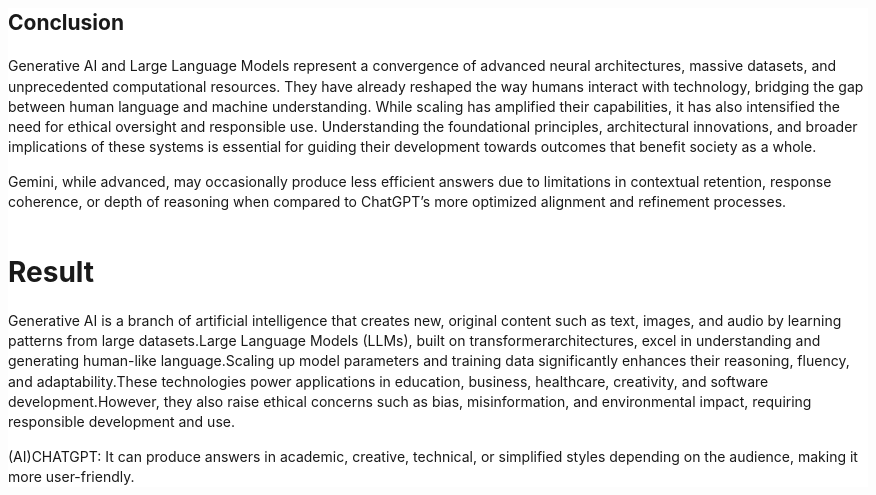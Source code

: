 ## Conclusion
Generative AI and Large Language Models represent a convergence of advanced neural architectures, massive datasets, and unprecedented computational resources. They have already reshaped the way humans interact with technology, bridging the gap between human language and machine understanding. While scaling has amplified their capabilities, it has also intensified the need for ethical oversight and responsible use. Understanding the foundational principles, architectural innovations, and broader implications of these systems is essential for guiding their development towards outcomes that benefit society as a whole.

Gemini, while advanced, may occasionally produce less efficient answers due to limitations in contextual retention, response coherence, or depth of reasoning when compared to ChatGPT’s more optimized alignment and refinement processes.

# Result

Generative AI is a branch of artificial intelligence that creates new, original content such as text, images, and audio by learning patterns from large datasets.Large Language Models (LLMs), built on transformerarchitectures, excel in understanding and generating human-like language.Scaling up model parameters and training data significantly enhances their reasoning, fluency, and adaptability.These technologies power applications in education, business, healthcare, creativity, and software development.However, they also raise ethical concerns such as bias, misinformation, and environmental impact, requiring responsible development and use.

(AI)CHATGPT: It can produce answers in academic, creative, technical, or simplified styles depending on the audience, making it more user-friendly.

